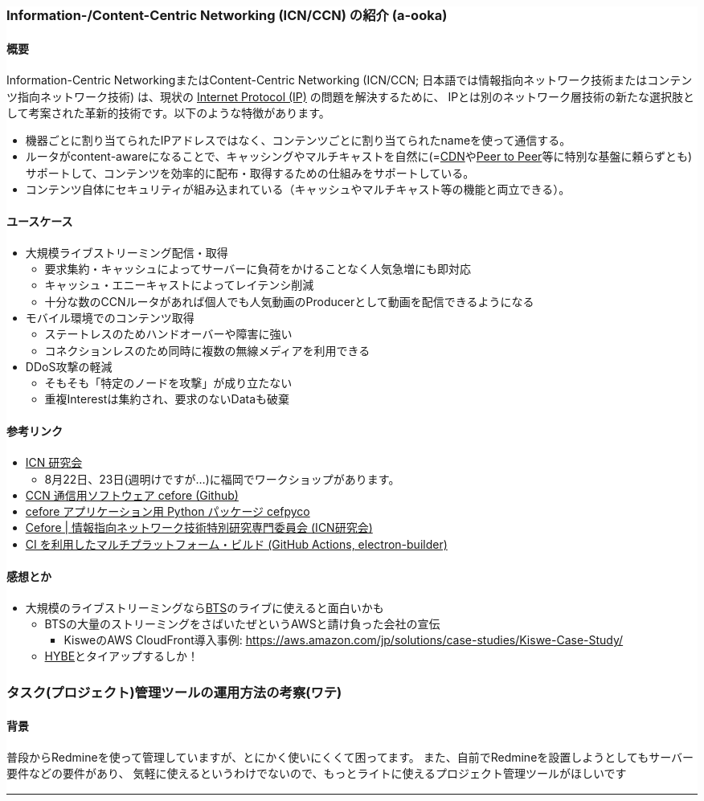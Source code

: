 ### Information-/Content-Centric Networking (ICN/CCN) の紹介 (a-ooka)

#### 概要

Information-Centric NetworkingまたはContent-Centric Networking (ICN/CCN; 日本語では情報指向ネットワーク技術またはコンテンツ指向ネットワーク技術) は、現状の [Internet Protocol (IP)](https://ja.wikipedia.org/wiki/IP) の問題を解決するために、 IPとは別のネットワーク層技術の新たな選択肢として考案された革新的技術です。以下のような特徴があります。

* 機器ごとに割り当てられたIPアドレスではなく、コンテンツごとに割り当てられたnameを使って通信する。
* ルータがcontent-awareになることで、キャッシングやマルチキャストを自然に(=[CDN](https://www.ntt.com/bizon/glossary/e-c/cdn.html)や[Peer to Peer](https://ja.wikipedia.org/wiki/Peer_to_Peer)等に特別な基盤に頼らずとも)サポートして、コンテンツを効率的に配布・取得するための仕組みをサポートしている。
* コンテンツ自体にセキュリティが組み込まれている（キャッシュやマルチキャスト等の機能と両立できる）。

#### ユースケース

* 大規模ライブストリーミング配信・取得
    * 要求集約・キャッシュによってサーバーに負荷をかけることなく人気急増にも即対応
    * キャッシュ・エニーキャストによってレイテンシ削減
    * 十分な数のCCNルータがあれば個人でも人気動画のProducerとして動画を配信できるようになる
* モバイル環境でのコンテンツ取得
    * ステートレスのためハンドオーバーや障害に強い
    * コネクションレスのため同時に複数の無線メディアを利用できる
* DDoS攻撃の軽減
    * そもそも「特定のノードを攻撃」が成り立たない
    * 重複Interestは集約され、要求のないDataも破棄

#### 参考リンク

* [ICN 研究会](https://www.ieice.org/~icn/)
    * 8月22日、23日(週明けですが…)に福岡でワークショップがあります。
* [CCN 通信用ソフトウェア cefore (Github)](https://github.com/cefore/cefore)
* [cefore アプリケーション用 Python パッケージ cefpyco](https://github.com/cefore/cefpyco)
* [Cefore | 情報指向ネットワーク技術特別研究専門委員会 (ICN研究会)](https://www.ieice.org/~icn/?page_id=1208)
* [CI を利用したマルチプラットフォーム・ビルド (GitHub Actions, electron-builder)](https://zenn.dev/sprout2000/books/3691a679478de2/viewer/13600)

#### 感想とか

* 大規模のライブストリーミングなら[BTS](https://ibighit.com/bts/kor/)のライブに使えると面白いかも
    * BTSの大量のストリーミングをさばいたぜというAWSと請け負った会社の宣伝
        * KisweのAWS CloudFront導入事例: https://aws.amazon.com/jp/solutions/case-studies/Kiswe-Case-Study/
    * [HYBE](https://hybecorp.com/eng/main)とタイアップするしか！

### タスク(プロジェクト)管理ツールの運用方法の考察(ワテ)

#### 背景

普段からRedmineを使って管理していますが、とにかく使いにくくて困ってます。
また、自前でRedmineを設置しようとしてもサーバー要件などの要件があり、
気軽に使えるというわけでないので、もっとライトに使えるプロジェクト管理ツールがほしいです

---
